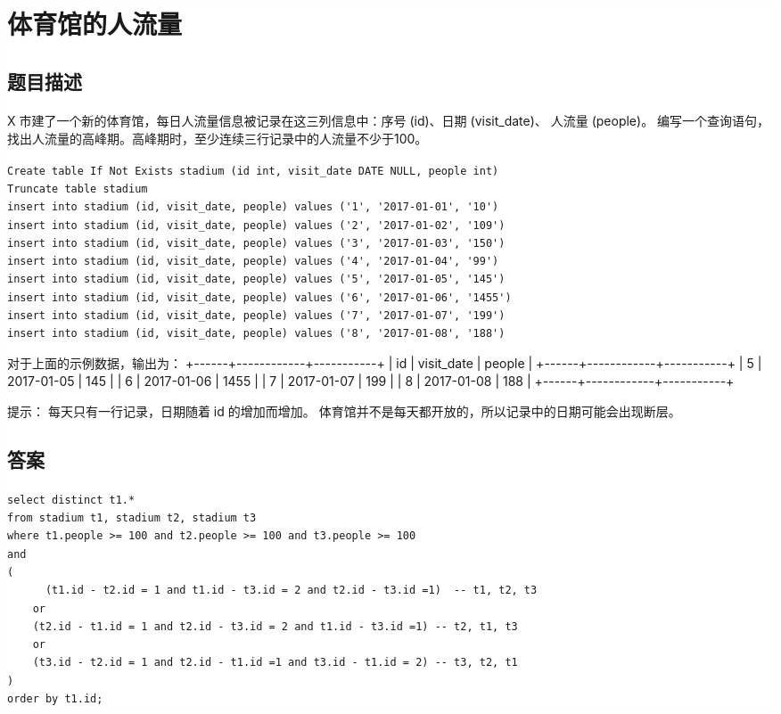 

# 体育馆的人流量

## 题目描述
X 市建了一个新的体育馆，每日人流量信息被记录在这三列信息中：序号 (id)、日期 (visit_date)、 人流量 (people)。
编写一个查询语句，找出人流量的高峰期。高峰期时，至少连续三行记录中的人流量不少于100。

``` mysql
Create table If Not Exists stadium (id int, visit_date DATE NULL, people int)
Truncate table stadium
insert into stadium (id, visit_date, people) values ('1', '2017-01-01', '10')
insert into stadium (id, visit_date, people) values ('2', '2017-01-02', '109')
insert into stadium (id, visit_date, people) values ('3', '2017-01-03', '150')
insert into stadium (id, visit_date, people) values ('4', '2017-01-04', '99')
insert into stadium (id, visit_date, people) values ('5', '2017-01-05', '145')
insert into stadium (id, visit_date, people) values ('6', '2017-01-06', '1455')
insert into stadium (id, visit_date, people) values ('7', '2017-01-07', '199')
insert into stadium (id, visit_date, people) values ('8', '2017-01-08', '188')
```

对于上面的示例数据，输出为：
+------+------------+-----------+
| id   | visit_date | people    |
+------+------------+-----------+
| 5    | 2017-01-05 | 145       |
| 6    | 2017-01-06 | 1455      |
| 7    | 2017-01-07 | 199       |
| 8    | 2017-01-08 | 188       |
+------+------------+-----------+

提示：
每天只有一行记录，日期随着 id 的增加而增加。
体育馆并不是每天都开放的，所以记录中的日期可能会出现断层。


## 答案

``` mysql
select distinct t1.*
from stadium t1, stadium t2, stadium t3
where t1.people >= 100 and t2.people >= 100 and t3.people >= 100
and
(
	  (t1.id - t2.id = 1 and t1.id - t3.id = 2 and t2.id - t3.id =1)  -- t1, t2, t3
    or
    (t2.id - t1.id = 1 and t2.id - t3.id = 2 and t1.id - t3.id =1) -- t2, t1, t3
    or
    (t3.id - t2.id = 1 and t2.id - t1.id =1 and t3.id - t1.id = 2) -- t3, t2, t1
)
order by t1.id;
```
